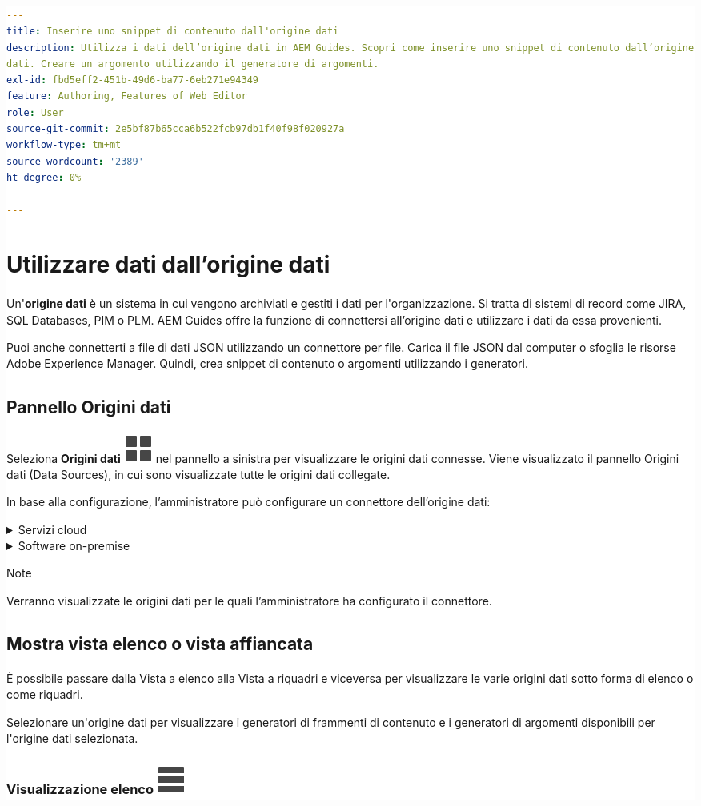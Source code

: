 ```yaml
---
title: Inserire uno snippet di contenuto dall'origine dati
description: Utilizza i dati dell’origine dati in AEM Guides. Scopri come inserire uno snippet di contenuto dall’origine dati. Creare un argomento utilizzando il generatore di argomenti.
exl-id: fbd5eff2-451b-49d6-ba77-6eb271e94349
feature: Authoring, Features of Web Editor
role: User
source-git-commit: 2e5bf87b65cca6b522fcb97db1f40f98f020927a
workflow-type: tm+mt
source-wordcount: '2389'
ht-degree: 0%

---
```


# Utilizzare dati dall’origine dati

Un&#39;**origine dati** è un sistema in cui vengono archiviati e gestiti i dati per l&#39;organizzazione. Si tratta di sistemi di record come JIRA, SQL Databases, PIM o PLM. AEM Guides offre la funzione di connettersi all’origine dati e utilizzare i dati da essa provenienti.

Puoi anche connetterti a file di dati JSON utilizzando un connettore per file. Carica il file JSON dal computer o sfoglia le risorse Adobe Experience Manager. Quindi, crea snippet di contenuto o argomenti utilizzando i generatori.

## Pannello Origini dati

Seleziona **Origini dati** ![origine dati](images/data-source-icon.svg) nel pannello a sinistra per visualizzare le origini dati connesse. Viene visualizzato il pannello Origini dati (Data Sources), in cui sono visualizzate tutte le origini dati collegate.

In base alla configurazione, l’amministratore può configurare un connettore dell’origine dati:

<details><summary> Servizi cloud </summary></details>

<details><summary>  Software on-premise </summary></details>


>[!NOTE]
>
> Verranno visualizzate le origini dati per le quali l’amministratore ha configurato il connettore.


## Mostra vista elenco o vista affiancata

È possibile passare dalla Vista a elenco alla Vista a riquadri e viceversa per visualizzare le varie origini dati sotto forma di elenco o come riquadri.

Selezionare un&#39;origine dati per visualizzare i generatori di frammenti di contenuto e i generatori di argomenti disponibili per l&#39;origine dati selezionata.

### Visualizzazione elenco ![](images/data-sources-list-view-icon.svg)
